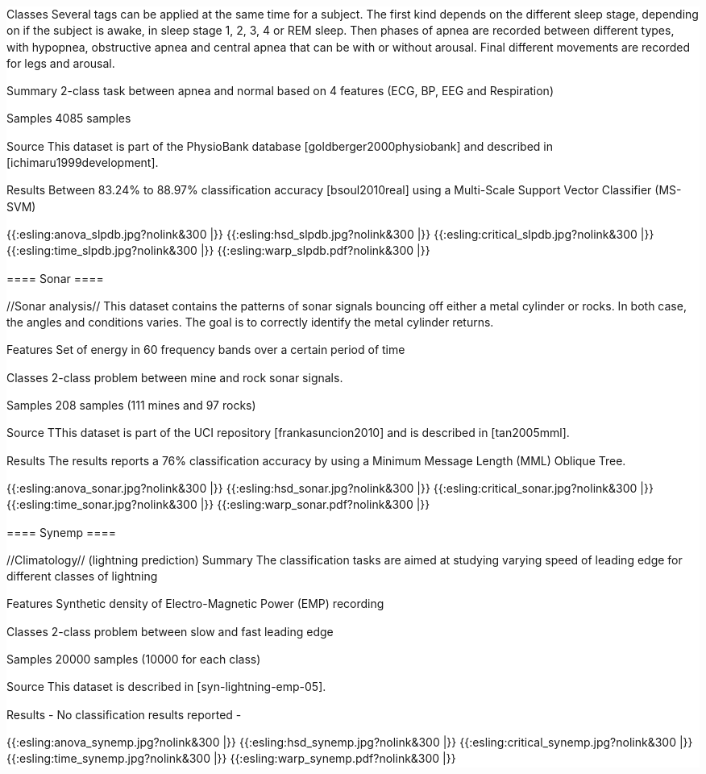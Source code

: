 Classes Several tags can be applied at the same time for a subject. The first kind depends on the different sleep stage, depending on if the subject is awake, in sleep stage 1, 2, 3, 4 or REM sleep. Then phases of apnea are recorded between different types, with hypopnea, obstructive apnea and central apnea that can be with or without arousal. Final different movements are recorded for legs and arousal.

Summary 2-class task between apnea and normal based on 4 features (ECG, BP, EEG and Respiration)

Samples 4085 samples

Source This dataset is part of the PhysioBank database [goldberger2000physiobank] and described in [ichimaru1999development].

Results Between 83.24% to 88.97% classification accuracy [bsoul2010real] using a Multi-Scale Support Vector Classifier (MS-SVM)

{{:esling:anova_slpdb.jpg?nolink&300 |}} {{:esling:hsd_slpdb.jpg?nolink&300 |}} 
{{:esling:critical_slpdb.jpg?nolink&300 |}} 
{{:esling:time_slpdb.jpg?nolink&300 |}} {{:esling:warp_slpdb.pdf?nolink&300 |}}

==== Sonar ==== 

//Sonar analysis//
This dataset contains the patterns of sonar signals bouncing off either a metal cylinder or rocks. In both case, the angles and conditions varies. The goal is to correctly identify the metal cylinder returns.

Features Set of energy in 60 frequency bands over a certain period of time

Classes 2-class problem between mine and rock sonar signals.

Samples 208 samples (111 mines and 97 rocks)

Source TThis dataset is part of the UCI repository [frankasuncion2010] and is described in [tan2005mml].

Results The results reports a 76% classification accuracy by using a Minimum Message Length (MML) Oblique Tree.

{{:esling:anova_sonar.jpg?nolink&300 |}} {{:esling:hsd_sonar.jpg?nolink&300 |}} 
{{:esling:critical_sonar.jpg?nolink&300 |}} 
{{:esling:time_sonar.jpg?nolink&300 |}} {{:esling:warp_sonar.pdf?nolink&300 |}}

==== Synemp ==== 

//Climatology// (lightning prediction)
Summary The classification tasks are aimed at studying varying speed of leading edge for different classes of lightning

Features Synthetic density of Electro-Magnetic Power (EMP) recording

Classes 2-class problem between slow and fast leading edge

Samples 20000 samples (10000 for each class)

Source This dataset is described in [syn-lightning-emp-05].

Results - No classification results reported -

{{:esling:anova_synemp.jpg?nolink&300 |}} {{:esling:hsd_synemp.jpg?nolink&300 |}} 
{{:esling:critical_synemp.jpg?nolink&300 |}} 
{{:esling:time_synemp.jpg?nolink&300 |}} {{:esling:warp_synemp.pdf?nolink&300 |}}
